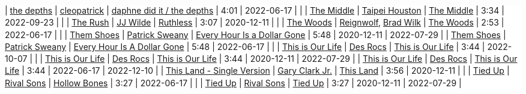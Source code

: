 | [the depths](https://open.spotify.com/track/6XEPaRg8LRsVb4OMJGxmDG) | [cleopatrick](https://open.spotify.com/artist/6VTvaLJ9arNmKi8e1ekOwW) | [daphne did it / the depths](https://open.spotify.com/album/2k2DP0So7mBzytKNoH1A1M) | 4:01 | 2022-06-17 |  |
| [The Middle](https://open.spotify.com/track/0ldybyyoztnIBPsqZWjPNF) | [Taipei Houston](https://open.spotify.com/artist/1jnyf6lf0zcETB79xWnHF4) | [The Middle](https://open.spotify.com/album/35GXWiN1dp2ZkXjQraRwUi) | 3:34 | 2022-09-23 |  |
| [The Rush](https://open.spotify.com/track/2w1PqXuQG6Fjum7259GzO8) | [JJ Wilde](https://open.spotify.com/artist/1pLZeUSXJwVVJSPhmBSwf6) | [Ruthless](https://open.spotify.com/album/4A9EmspHpAoSVjzYm2U9WM) | 3:07 | 2020-12-11 |  |
| [The Woods](https://open.spotify.com/track/5dzvsWBcAxt4onHIDYSDHz) | [Reignwolf](https://open.spotify.com/artist/66YGDwn22fjphzqGCSIbbK), [Brad Wilk](https://open.spotify.com/artist/1kQiJ0OIEzwr1oVCSZ1Y6o) | [The Woods](https://open.spotify.com/album/1PJnVKmDtXcIT1zK3AE5Vn) | 2:53 | 2022-06-17 |  |
| [Them Shoes](https://open.spotify.com/track/4ELXC8bDxfXOY6cwNEJIEl) | [Patrick Sweany](https://open.spotify.com/artist/35mDUnsSVfkJpgjIXHsPC5) | [Every Hour Is a Dollar Gone](https://open.spotify.com/album/244tmeY7TR0tNG3yzPP58d) | 5:48 | 2020-12-11 | 2022-07-29 |
| [Them Shoes](https://open.spotify.com/track/4WeeCdOInoH5HyO8xcxiAt) | [Patrick Sweany](https://open.spotify.com/artist/35mDUnsSVfkJpgjIXHsPC5) | [Every Hour Is A Dollar Gone](https://open.spotify.com/album/6sgZ7yq8F0HZ1xmdgQrcJP) | 5:48 | 2022-06-17 |  |
| [This is Our Life](https://open.spotify.com/track/5PUTXDqo5aGHoGbAhYm5ZT) | [Des Rocs](https://open.spotify.com/artist/2kO6mP0olFJGGh6kvUdNC8) | [This is Our Life](https://open.spotify.com/album/3ACNAqePBWNG0zC20gRUNs) | 3:44 | 2022-10-07 |  |
| [This is Our Life](https://open.spotify.com/track/5T38ywOoK6b29fpbTrhwx3) | [Des Rocs](https://open.spotify.com/artist/2kO6mP0olFJGGh6kvUdNC8) | [This is Our Life](https://open.spotify.com/album/0dQPaO9I1hRzDwe2RePxFR) | 3:44 | 2020-12-11 | 2022-07-29 |
| [This is Our Life](https://open.spotify.com/track/6ckVL9k9M43EKpeXwASuf6) | [Des Rocs](https://open.spotify.com/artist/2kO6mP0olFJGGh6kvUdNC8) | [This is Our Life](https://open.spotify.com/album/7GIxrgLPIKexc7d5FwNtuX) | 3:44 | 2022-06-17 | 2022-12-10 |
| [This Land \- Single Version](https://open.spotify.com/track/3lCfyDeaEYxEvJSnhv1ek3) | [Gary Clark Jr.](https://open.spotify.com/artist/01aC2ikO4Xgb2LUpf9JfKp) | [This Land](https://open.spotify.com/album/5ddGu25wPSngfwhehpaFpR) | 3:56 | 2020-12-11 |  |
| [Tied Up](https://open.spotify.com/track/08yhz3ei8jgCmwcsHZTSAa) | [Rival Sons](https://open.spotify.com/artist/356c8AN5YWKvz86B4Sb1yf) | [Hollow Bones](https://open.spotify.com/album/7hKJMKE01FvUJEVxY8bBOT) | 3:27 | 2022-06-17 |  |
| [Tied Up](https://open.spotify.com/track/1JPCnWqXrHSkBGg4dCzGe6) | [Rival Sons](https://open.spotify.com/artist/356c8AN5YWKvz86B4Sb1yf) | [Tied Up](https://open.spotify.com/album/0Zl8yKNMQeiHaFqVTiSIrP) | 3:27 | 2020-12-11 | 2022-07-29 |
